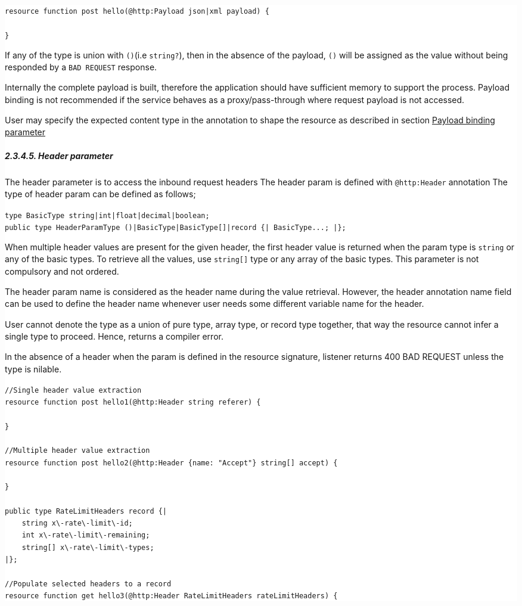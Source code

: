```ballerina
resource function post hello(@http:Payload json|xml payload) { 
    
}

```
If any of the type is union with `()`(i.e `string?`), then in the absence of the payload, `()` will be assigned as 
the value without being responded by a `BAD REQUEST` response.

Internally the complete payload is built, therefore the application should have sufficient memory to support the 
process. Payload binding is not recommended if the service behaves as a proxy/pass-through where request payload is 
not accessed.

User may specify the expected content type in the annotation to shape the resource as described in section [Payload 
binding parameter](#431-payload-binding-parameter)

##### 2.3.4.5. Header parameter

The header parameter is to access the inbound request headers The header param is defined with `@http:Header` annotation
The type of header param can be defined as follows;

```ballerina
type BasicType string|int|float|decimal|boolean;
public type HeaderParamType ()|BasicType|BasicType[]|record {| BasicType...; |};
```

When multiple header values are present for the given header, the first header value is returned when the param 
type is `string` or any of the basic types. To retrieve all the values, use `string[]` type or any array of the
basic types. This parameter is not compulsory and not ordered. 

The header param name is considered as the header name during the value retrieval. However, the header annotation name 
field can be used to define the header name whenever user needs some different variable name for the header. 

User cannot denote the type as a union of pure type, array type, or record type together, that way the resource 
cannot infer a single type to proceed. Hence, returns a compiler error.

In the absence of a header when the param is defined in the resource signature, listener returns 400 BAD REQUEST unless
the type is nilable. 

```ballerina
//Single header value extraction
resource function post hello1(@http:Header string referer) {
    
}

//Multiple header value extraction
resource function post hello2(@http:Header {name: "Accept"} string[] accept) {
    
}

public type RateLimitHeaders record {|
    string x\-rate\-limit\-id;
    int x\-rate\-limit\-remaining;
    string[] x\-rate\-limit\-types;
|};

//Populate selected headers to a record
resource function get hello3(@http:Header RateLimitHeaders rateLimitHeaders) {
```